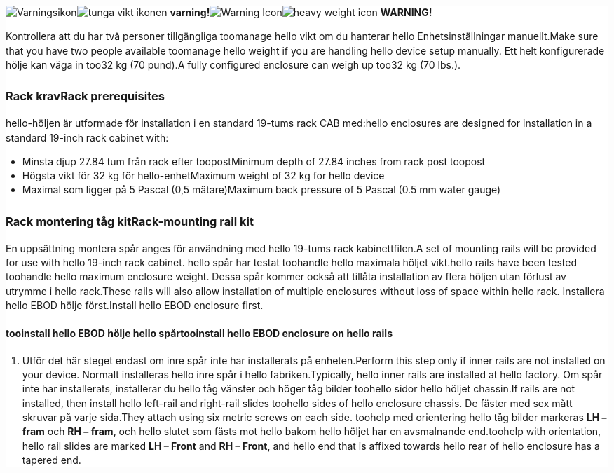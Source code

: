 <span data-ttu-id="125d1-167">![Varningsikon](./media/storsimple-safety/IC740879.png)![tunga vikt ikonen](./media/storsimple-8600-hardware-installation/HCS_HeavyWeight_Icon.png) **varning!**</span><span class="sxs-lookup"><span data-stu-id="125d1-167">![Warning Icon](./media/storsimple-safety/IC740879.png)![heavy weight icon](./media/storsimple-8600-hardware-installation/HCS_HeavyWeight_Icon.png) **WARNING!**</span></span>

 <span data-ttu-id="125d1-168">Kontrollera att du har två personer tillgängliga toomanage hello vikt om du hanterar hello Enhetsinställningar manuellt.</span><span class="sxs-lookup"><span data-stu-id="125d1-168">Make sure that you have two people available toomanage hello weight if you are handling hello device setup manually.</span></span> <span data-ttu-id="125d1-169">Ett helt konfigurerade hölje kan väga in too32 kg (70 pund).</span><span class="sxs-lookup"><span data-stu-id="125d1-169">A fully configured enclosure can weigh up too32 kg (70 lbs.).</span></span>

### <a name="rack-prerequisites"></a><span data-ttu-id="125d1-170">Rack krav</span><span class="sxs-lookup"><span data-stu-id="125d1-170">Rack prerequisites</span></span>
<span data-ttu-id="125d1-171">hello-höljen är utformade för installation i en standard 19-tums rack CAB med:</span><span class="sxs-lookup"><span data-stu-id="125d1-171">hello enclosures are designed for installation in a standard 19-inch rack cabinet with:</span></span>

* <span data-ttu-id="125d1-172">Minsta djup 27.84 tum från rack efter toopost</span><span class="sxs-lookup"><span data-stu-id="125d1-172">Minimum depth of 27.84 inches from rack post toopost</span></span>
* <span data-ttu-id="125d1-173">Högsta vikt för 32 kg för hello-enhet</span><span class="sxs-lookup"><span data-stu-id="125d1-173">Maximum weight of 32 kg for hello device</span></span>
* <span data-ttu-id="125d1-174">Maximal som ligger på 5 Pascal (0,5 mätare)</span><span class="sxs-lookup"><span data-stu-id="125d1-174">Maximum back pressure of 5 Pascal (0.5 mm water gauge)</span></span>

### <a name="rack-mounting-rail-kit"></a><span data-ttu-id="125d1-175">Rack montering tåg kit</span><span class="sxs-lookup"><span data-stu-id="125d1-175">Rack-mounting rail kit</span></span>
<span data-ttu-id="125d1-176">En uppsättning montera spår anges för användning med hello 19-tums rack kabinettfilen.</span><span class="sxs-lookup"><span data-stu-id="125d1-176">A set of mounting rails will be provided for use with hello 19-inch rack cabinet.</span></span> <span data-ttu-id="125d1-177">hello spår har testat toohandle hello maximala höljet vikt.</span><span class="sxs-lookup"><span data-stu-id="125d1-177">hello rails have been tested toohandle hello maximum enclosure weight.</span></span> <span data-ttu-id="125d1-178">Dessa spår kommer också att tillåta installation av flera höljen utan förlust av utrymme i hello rack.</span><span class="sxs-lookup"><span data-stu-id="125d1-178">These rails will also allow installation of multiple enclosures without loss of space within hello rack.</span></span> <span data-ttu-id="125d1-179">Installera hello EBOD hölje först.</span><span class="sxs-lookup"><span data-stu-id="125d1-179">Install hello EBOD enclosure first.</span></span>

#### <a name="tooinstall-hello-ebod-enclosure-on-hello-rails"></a><span data-ttu-id="125d1-180">tooinstall hello EBOD hölje hello spår</span><span class="sxs-lookup"><span data-stu-id="125d1-180">tooinstall hello EBOD enclosure on hello rails</span></span>
1. <span data-ttu-id="125d1-181">Utför det här steget endast om inre spår inte har installerats på enheten.</span><span class="sxs-lookup"><span data-stu-id="125d1-181">Perform this step only if inner rails are not installed on your device.</span></span> <span data-ttu-id="125d1-182">Normalt installeras hello inre spår i hello fabriken.</span><span class="sxs-lookup"><span data-stu-id="125d1-182">Typically, hello inner rails are installed at hello factory.</span></span> <span data-ttu-id="125d1-183">Om spår inte har installerats, installerar du hello tåg vänster och höger tåg bilder toohello sidor hello höljet chassin.</span><span class="sxs-lookup"><span data-stu-id="125d1-183">If rails are not installed, then install hello left-rail and right-rail slides toohello sides of hello enclosure chassis.</span></span> <span data-ttu-id="125d1-184">De fäster med sex mått skruvar på varje sida.</span><span class="sxs-lookup"><span data-stu-id="125d1-184">They attach using six metric screws on each side.</span></span> <span data-ttu-id="125d1-185">toohelp med orientering hello tåg bilder markeras **LH – fram** och **RH – fram**, och hello slutet som fästs mot hello bakom hello höljet har en avsmalnande end.</span><span class="sxs-lookup"><span data-stu-id="125d1-185">toohelp with orientation, hello rail slides are marked **LH – Front** and **RH – Front**, and hello end that is affixed towards hello rear of hello enclosure has a tapered end.</span></span>